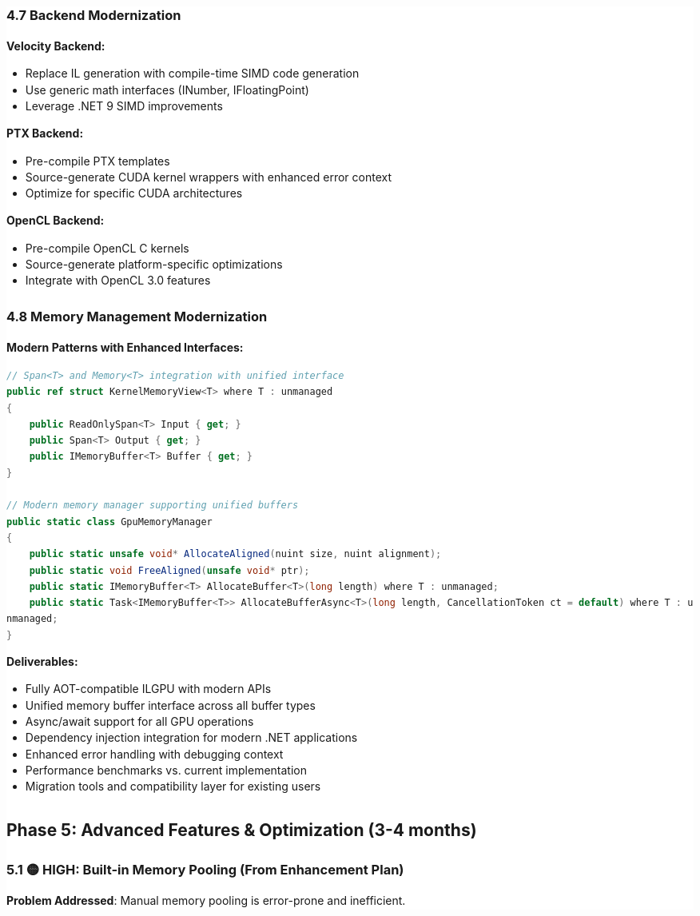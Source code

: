 ### 4.7 Backend Modernization
**Velocity Backend:**
- Replace IL generation with compile-time SIMD code generation
- Use generic math interfaces (INumber<T>, IFloatingPoint<T>)
- Leverage .NET 9 SIMD improvements

**PTX Backend:**
- Pre-compile PTX templates
- Source-generate CUDA kernel wrappers with enhanced error context
- Optimize for specific CUDA architectures

**OpenCL Backend:**
- Pre-compile OpenCL C kernels
- Source-generate platform-specific optimizations
- Integrate with OpenCL 3.0 features

### 4.8 Memory Management Modernization
**Modern Patterns with Enhanced Interfaces:**
```csharp
// Span<T> and Memory<T> integration with unified interface
public ref struct KernelMemoryView<T> where T : unmanaged
{
    public ReadOnlySpan<T> Input { get; }
    public Span<T> Output { get; }
    public IMemoryBuffer<T> Buffer { get; }
}

// Modern memory manager supporting unified buffers
public static class GpuMemoryManager
{
    public static unsafe void* AllocateAligned(nuint size, nuint alignment);
    public static void FreeAligned(unsafe void* ptr);
    public static IMemoryBuffer<T> AllocateBuffer<T>(long length) where T : unmanaged;
    public static Task<IMemoryBuffer<T>> AllocateBufferAsync<T>(long length, CancellationToken ct = default) where T : unmanaged;
}
```

**Deliverables:**
- Fully AOT-compatible ILGPU with modern APIs
- Unified memory buffer interface across all buffer types
- Async/await support for all GPU operations
- Dependency injection integration for modern .NET applications
- Enhanced error handling with debugging context
- Performance benchmarks vs. current implementation
- Migration tools and compatibility layer for existing users

## Phase 5: Advanced Features & Optimization (3-4 months)

### 5.1 **🟡 HIGH: Built-in Memory Pooling** (From Enhancement Plan)
**Problem Addressed**: Manual memory pooling is error-prone and inefficient.
